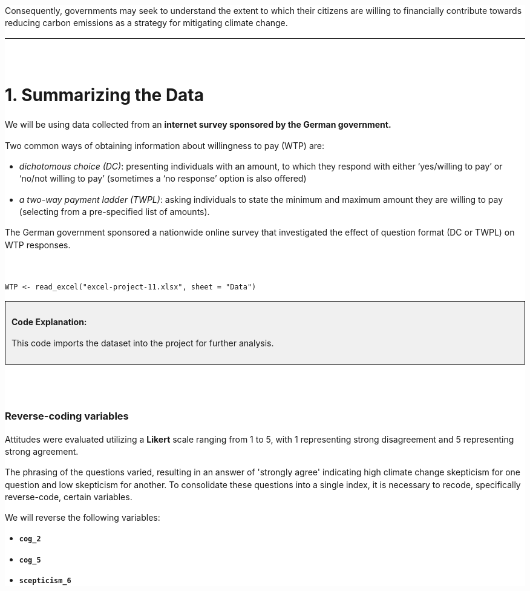 Consequently, governments may seek to understand the extent to which their citizens are willing to financially contribute towards reducing carbon emissions as a strategy for mitigating climate change.

------------------------------------------------------------------------

<br>

# **1. Summarizing the Data**

We will be using data collected from an **internet survey sponsored by the German government.**

Two common ways of obtaining information about willingness to pay (WTP) are:

-   *dichotomous choice (DC)*: presenting individuals with an amount, to which they respond with either ‘yes/willing to pay’ or ‘no/not willing to pay’ (sometimes a ‘no response’ option is also offered)

-   *a two-way payment ladder (TWPL)*: asking individuals to state the minimum and maximum amount they are willing to pay (selecting from a pre-specified list of amounts).

The German government sponsored a nationwide online survey that investigated the effect of question format (DC or TWPL) on WTP responses.

<br>


```{r}
WTP <- read_excel("excel-project-11.xlsx", sheet = "Data")
```


<div style="border: 1px solid black; padding: 10px; background-color: #f0f0f0; margin-bottom: 10px;">
  <p style="font-weight: bold; margin-bottom: 5px;">Code Explanation:</p>
  <p>This code imports the dataset into the project for further analysis.</p>
</div>

<br>

<br>

### **Reverse-coding variables**

Attitudes were evaluated utilizing a **Likert** scale ranging from 1 to 5, with 1 representing strong disagreement and 5 representing strong agreement.

The phrasing of the questions varied, resulting in an answer of 'strongly agree' indicating high climate change skepticism for one question and low skepticism for another. To consolidate these questions into a single index, it is necessary to recode, specifically reverse-code, certain variables.

We will reverse the following variables:

-   **`cog_2`**

-   **`cog_5`**

-   **`scepticism_6`**
